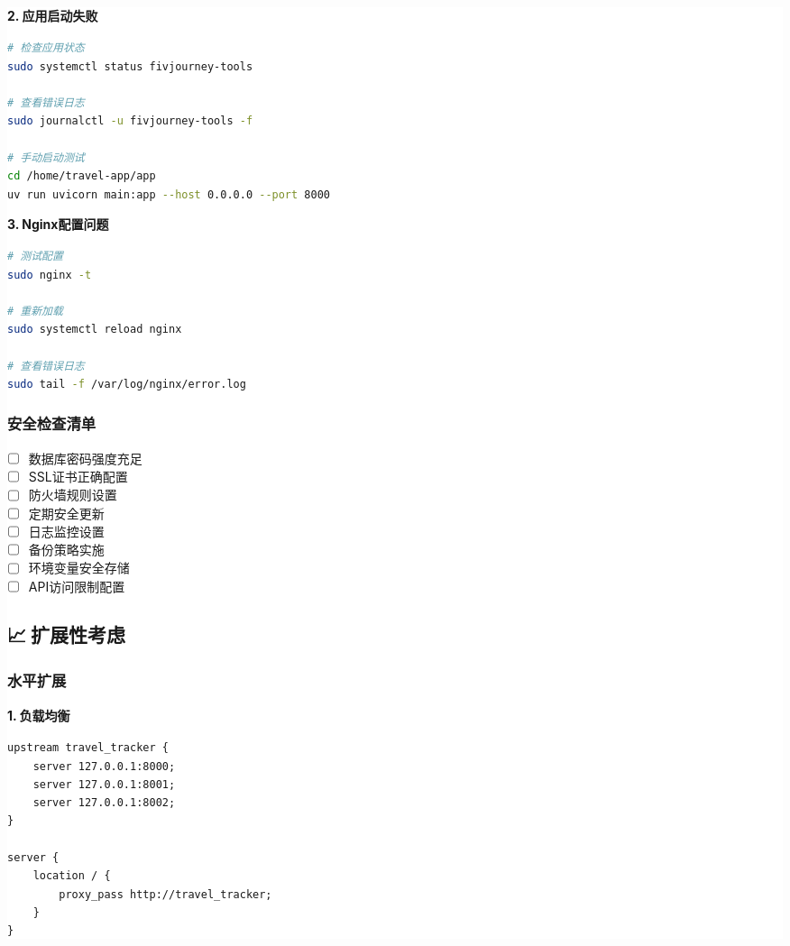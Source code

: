 **2. 应用启动失败**

```bash
# 检查应用状态
sudo systemctl status fivjourney-tools

# 查看错误日志
sudo journalctl -u fivjourney-tools -f

# 手动启动测试
cd /home/travel-app/app
uv run uvicorn main:app --host 0.0.0.0 --port 8000
```

**3. Nginx配置问题**

```bash
# 测试配置
sudo nginx -t

# 重新加载
sudo systemctl reload nginx

# 查看错误日志
sudo tail -f /var/log/nginx/error.log
```

### 安全检查清单

- [ ] 数据库密码强度充足
- [ ] SSL证书正确配置
- [ ] 防火墙规则设置
- [ ] 定期安全更新
- [ ] 日志监控设置
- [ ] 备份策略实施
- [ ] 环境变量安全存储
- [ ] API访问限制配置

## 📈 扩展性考虑

### 水平扩展

**1. 负载均衡**

```nginx
upstream travel_tracker {
    server 127.0.0.1:8000;
    server 127.0.0.1:8001;
    server 127.0.0.1:8002;
}

server {
    location / {
        proxy_pass http://travel_tracker;
    }
}
```
